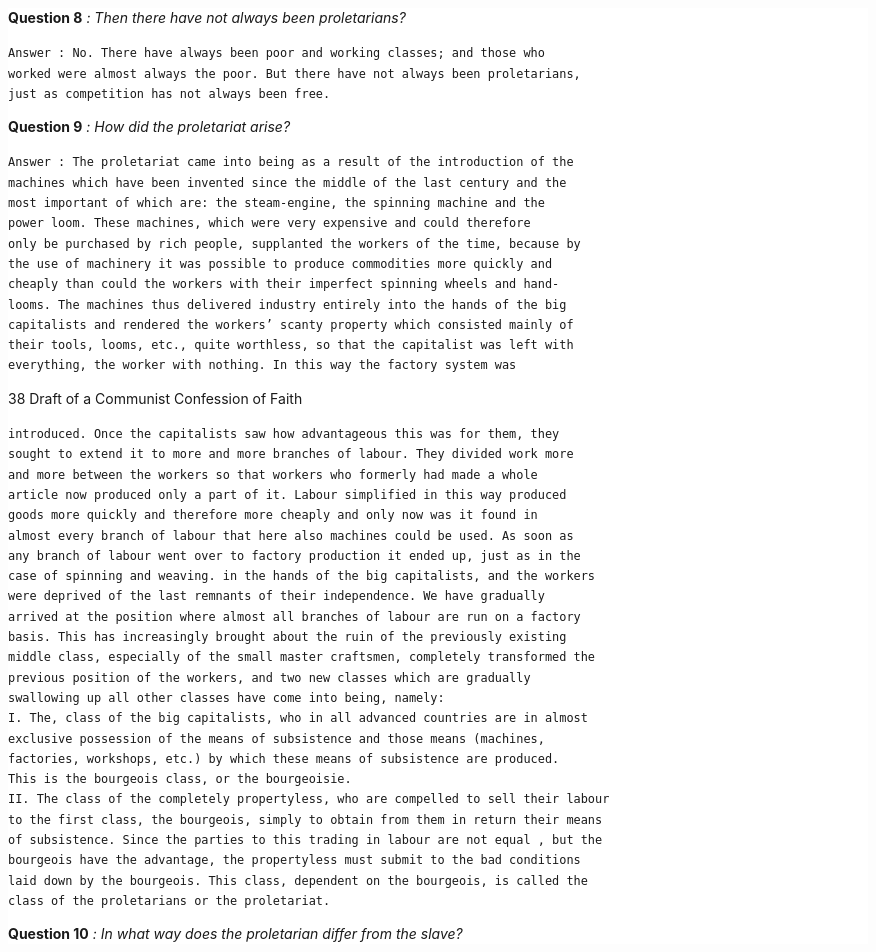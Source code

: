 **Question 8** _: Then there have not always been proletarians?_

```
Answer : No. There have always been poor and working classes; and those who
worked were almost always the poor. But there have not always been proletarians,
just as competition has not always been free.
```

**Question 9** _: How did the proletariat arise?_

```
Answer : The proletariat came into being as a result of the introduction of the
machines which have been invented since the middle of the last century and the
most important of which are: the steam-engine, the spinning machine and the
power loom. These machines, which were very expensive and could therefore
only be purchased by rich people, supplanted the workers of the time, because by
the use of machinery it was possible to produce commodities more quickly and
cheaply than could the workers with their imperfect spinning wheels and hand-
looms. The machines thus delivered industry entirely into the hands of the big
capitalists and rendered the workers’ scanty property which consisted mainly of
their tools, looms, etc., quite worthless, so that the capitalist was left with
everything, the worker with nothing. In this way the factory system was
```

38 Draft of a Communist Confession of Faith

```
introduced. Once the capitalists saw how advantageous this was for them, they
sought to extend it to more and more branches of labour. They divided work more
and more between the workers so that workers who formerly had made a whole
article now produced only a part of it. Labour simplified in this way produced
goods more quickly and therefore more cheaply and only now was it found in
almost every branch of labour that here also machines could be used. As soon as
any branch of labour went over to factory production it ended up, just as in the
case of spinning and weaving. in the hands of the big capitalists, and the workers
were deprived of the last remnants of their independence. We have gradually
arrived at the position where almost all branches of labour are run on a factory
basis. This has increasingly brought about the ruin of the previously existing
middle class, especially of the small master craftsmen, completely transformed the
previous position of the workers, and two new classes which are gradually
swallowing up all other classes have come into being, namely:
I. The, class of the big capitalists, who in all advanced countries are in almost
exclusive possession of the means of subsistence and those means (machines,
factories, workshops, etc.) by which these means of subsistence are produced.
This is the bourgeois class, or the bourgeoisie.
II. The class of the completely propertyless, who are compelled to sell their labour
to the first class, the bourgeois, simply to obtain from them in return their means
of subsistence. Since the parties to this trading in labour are not equal , but the
bourgeois have the advantage, the propertyless must submit to the bad conditions
laid down by the bourgeois. This class, dependent on the bourgeois, is called the
class of the proletarians or the proletariat.
```

**Question 10** _: In what way does the proletarian differ from the slave?_
